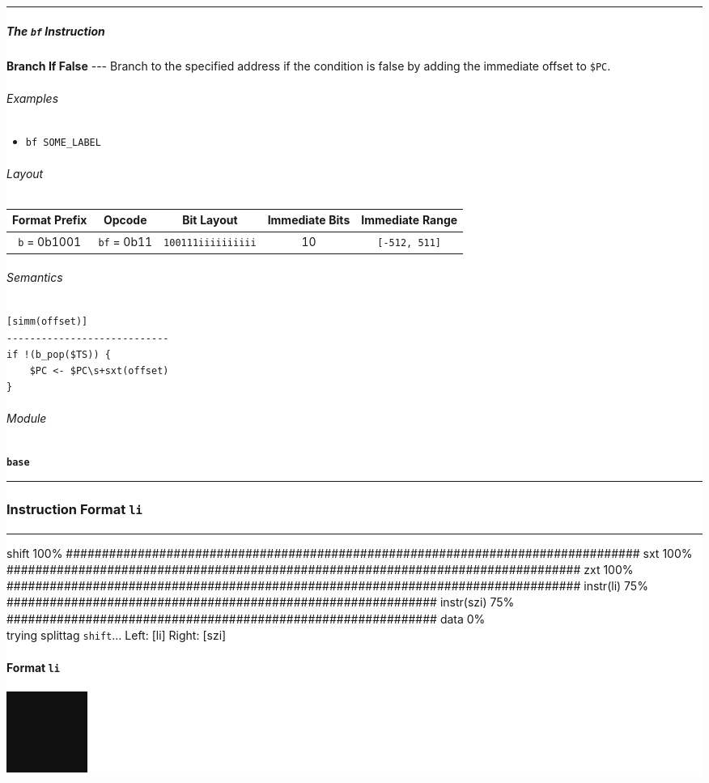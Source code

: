 --------------

##### The `bf` Instruction

**Branch If False** --- Branch to the specified address if the condition is false by adding the immediate offset to `$PC`.

###### Examples

- `bf SOME_LABEL`

###### Layout


| Format Prefix | Opcode | Bit Layout | Immediate Bits | Immediate Range |
|:---:|:---:|:---:|:---:|:---:|
| `b` = 0b1001 | `bf` = 0b11 | `100111iiiiiiiiii` | 10 | `[-512, 511]` |

###### Semantics

```
[simm(offset)]
----------------------------
if !(b_pop($TS)) {
    $PC <- $PC\s+sxt(offset)
}
```

###### Module

**`base`**

--------------

### Instruction Format `li`

--------------------------------------------------------------------------------
shift                     100%  ################################################################################
sxt                       100%  ################################################################################
zxt                       100%  ################################################################################
instr(li)                  75%  ############################################################
instr(szi)                 75%  ############################################################
data                        0%  
trying splittag `shift`...
Left: [li]
Right: [szi]


#### Format `li`


![../assets/li.svg](../assets/li.svg)
